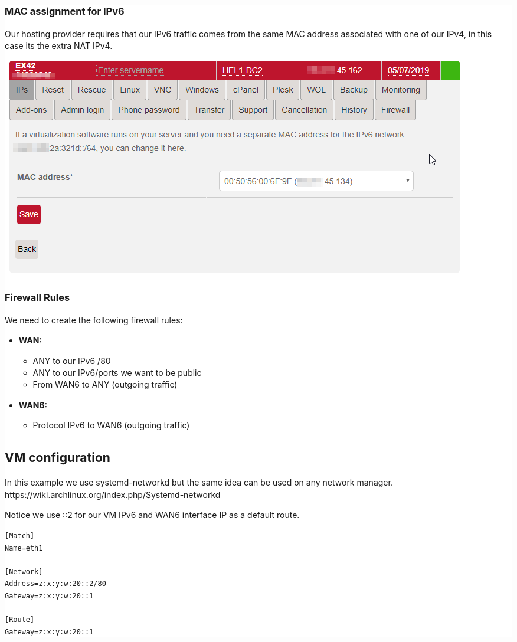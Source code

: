 
### MAC assignment for IPv6

Our hosting provider requires that our IPv6 traffic comes from the same MAC address associated with one of our IPv4, in this case its the extra NAT IPv4.

![pfSense bridge](images/hetzner_ipv6.png)


### Firewall Rules
We need to create the following firewall rules:
* **WAN:**
  * ANY to our IPv6 /80
  * ANY to our IPv6/ports we want to be public
  * From WAN6 to ANY (outgoing traffic)

* **WAN6:**
  * Protocol IPv6 to WAN6 (outgoing traffic)

## VM configuration
In this example we use systemd-networkd but the same idea can be used on any network manager.
https://wiki.archlinux.org/index.php/Systemd-networkd

Notice we use ::2 for our VM IPv6 and WAN6 interface IP as a default route.

```
[Match]
Name=eth1

[Network]
Address=z:x:y:w:20::2/80
Gateway=z:x:y:w:20::1

[Route]
Gateway=z:x:y:w:20::1

```
